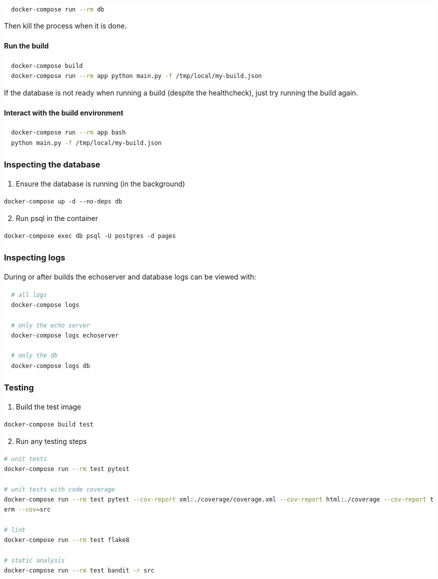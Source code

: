 ```sh
  docker-compose run --rm db
```
Then kill the process when it is done.

#### Run the build
```sh
  docker-compose build
  docker-compose run --rm app python main.py -f /tmp/local/my-build.json
```
If the database is not ready when running a build (despite the healthcheck), just try running the build again.

#### Interact with the build environment
```sh
  docker-compose run --rm app bash
  python main.py -f /tmp/local/my-build.json
```

### Inspecting the database

1. Ensure the database is running (in the background)
```
docker-compose up -d --no-deps db
```

2. Run psql in the container
```
docker-compose exec db psql -U postgres -d pages
```

### Inspecting logs
During or after builds the echoserver and database logs can be viewed with:
```sh
  # all logs
  docker-compose logs

  # only the echo server
  docker-compose logs echoserver

  # only the db
  docker-compose logs db
```

### Testing
1. Build the test image
```sh
docker-compose build test
```

2. Run any testing steps
```sh
# unit tests
docker-compose run --rm test pytest

# unit tests with code coverage
docker-compose run --rm test pytest --cov-report xml:./coverage/coverage.xml --cov-report html:./coverage --cov-report term --cov=src

# lint
docker-compose run --rm test flake8

# static analysis
docker-compose run --rm test bandit -r src
```
